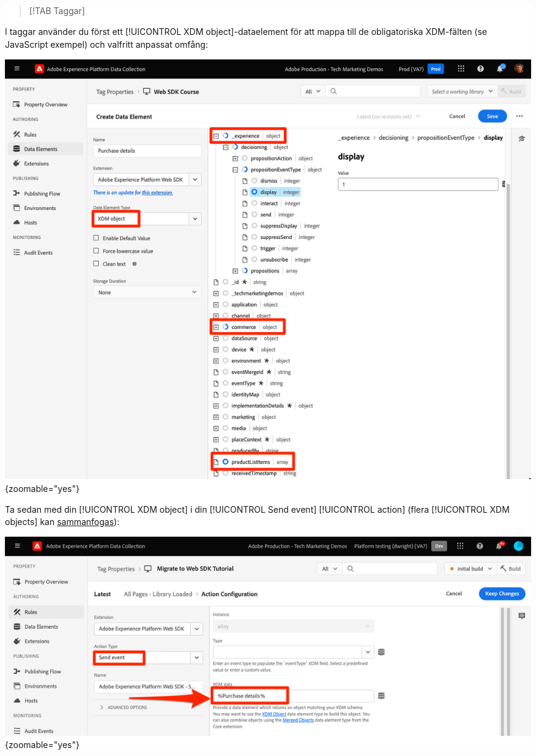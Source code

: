 >[!TAB Taggar]

I taggar använder du först ett [!UICONTROL XDM object]-dataelement för att mappa till de obligatoriska XDM-fälten (se JavaScript exempel) och valfritt anpassat omfång:

![Mappning till ett XDM-fält i ett XDM-objektdataelement](assets/params-tags-purchase.png){zoomable="yes"}

Ta sedan med din [!UICONTROL XDM object] i din [!UICONTROL Send event] [!UICONTROL action] (flera [!UICONTROL XDM objects] kan [sammanfogas](https://experienceleague.adobe.com/docs/experience-platform/tags/extensions/client/core/overview.html?lang=sv-SE#merged-objects)):

![Inkludera ett XDM-objektdataelement i en Send-händelse](assets/params-tags-sendEvent-purchase.png){zoomable="yes"}
